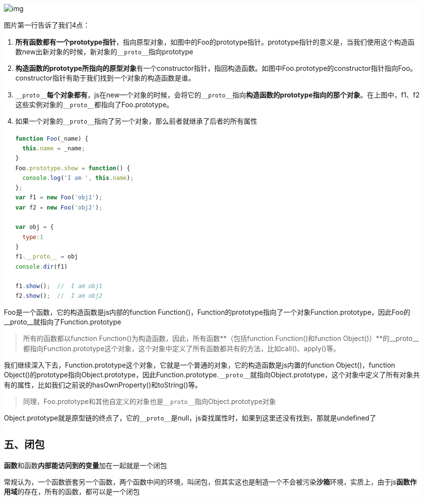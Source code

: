 ![img](https://upload-images.jianshu.io/upload_images/4888929-d2e1166fb30c2681.jpg?imageMogr2/auto-orient/strip|imageView2/2/w/1200/format/webp)

图片第一行告诉了我们4点：

1. **所有函数都有一个prototype指针**，指向原型对象，如图中的Foo的prototype指针。prototype指针的意义是，当我们使用这个构造函数new出新对象的时候，新对象的`__proto__`指向prototype

2. **构造函数的prototype所指向的原型对象**有一个constructor指针，指回构造函数。如图中Foo.prototype的constructor指针指向Foo。constructor指针有助于我们找到一个对象的构造函数是谁。

3. `__proto__`**每个对象都有**，js在new一个对象的时候，会将它的`__proto__`指向**构造函数的prototype指向的那个对象**。在上图中，f1、f2这些实例对象的`__proto__`都指向了Foo.prototype。

4. 如果一个对象的`__proto__`指向了另一个对象，那么前者就继承了后者的所有属性

    ```js
    function Foo(_name) {
      this.name = _name;
    }
    Foo.prototype.show = function() {
      console.log('I am ', this.name);
    };
    var f1 = new Foo('obj1');
    var f2 = new Foo('obj2');
    
    var obj = {
      type:1
    }
    f1.__proto__ = obj
    console.dir(f1)
    
    f1.show();  //  I am obj1
    f2.show();  //  I am obj2
    ```

    

Foo是一个函数，它的构造函数是js内部的function Function()，Function的prototype指向了一个对象Function.prototype，因此Foo的__proto__就指向了Function.prototype

> 所有的函数都以function Function()为构造函数，因此，所有函数**（包括function Function()和function Object()）**的__proto__都指向Function.prototype这个对象，这个对象中定义了所有函数都共有的方法，比如call()、apply()等。

我们继续深入下去，Function.prototype这个对象，它就是一个普通的对象，它的构造函数是js内置的function Object()，function Object()的prototype指向Object.prototype，因此Function.prototype.`__proto__`就指向Object.prototype，这个对象中定义了所有对象共有的属性，比如我们之前说的hasOwnProperty()和toString()等。

> 同理，Foo.prototype和其他自定义的对象也是`__proto__`指向Object.prototype对象

Object.prototype就是原型链的终点了，它的`__proto__`是null，js查找属性时，如果到这里还没有找到，那就是undefined了



## 五、闭包

**函数**和函数**内部能访问到的变量**加在一起就是一个闭包

常规认为，一个函数嵌套另一个函数，两个函数中间的环境，叫闭包，但其实这也是制造一个不会被污染**沙箱**环境，实质上，由于js**函数作用域**的存在，所有的函数，都可以是一个闭包
